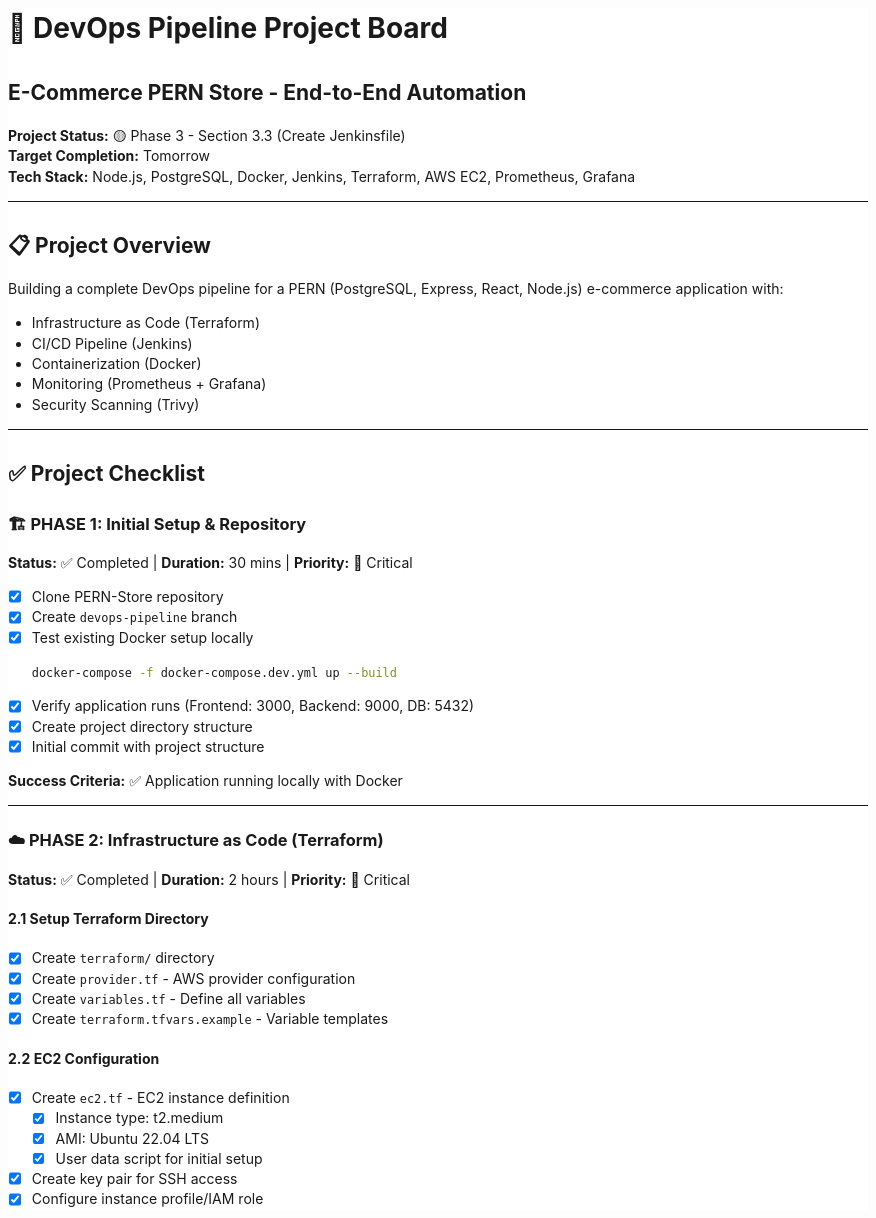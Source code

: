 # 🚀 DevOps Pipeline Project Board
## E-Commerce PERN Store - End-to-End Automation

**Project Status:** 🟡 Phase 3 - Section 3.3 (Create Jenkinsfile)  
**Target Completion:** Tomorrow  
**Tech Stack:** Node.js, PostgreSQL, Docker, Jenkins, Terraform, AWS EC2, Prometheus, Grafana

---

## 📋 Project Overview

Building a complete DevOps pipeline for a PERN (PostgreSQL, Express, React, Node.js) e-commerce application with:
- Infrastructure as Code (Terraform)
- CI/CD Pipeline (Jenkins)
- Containerization (Docker)
- Monitoring (Prometheus + Grafana)
- Security Scanning (Trivy)

---

## ✅ Project Checklist

### 🏗️ PHASE 1: Initial Setup & Repository
**Status:** ✅ Completed | **Duration:** 30 mins | **Priority:** 🔴 Critical

- [x] Clone PERN-Store repository
- [x] Create `devops-pipeline` branch
- [x] Test existing Docker setup locally
  ```bash
  docker-compose -f docker-compose.dev.yml up --build
  ```
- [x] Verify application runs (Frontend: 3000, Backend: 9000, DB: 5432)
- [x] Create project directory structure
- [x] Initial commit with project structure

**Success Criteria:** ✅ Application running locally with Docker

---

### ☁️ PHASE 2: Infrastructure as Code (Terraform)
**Status:** ✅ Completed | **Duration:** 2 hours | **Priority:** 🔴 Critical

#### 2.1 Setup Terraform Directory
- [x] Create `terraform/` directory
- [x] Create `provider.tf` - AWS provider configuration
- [x] Create `variables.tf` - Define all variables
- [x] Create `terraform.tfvars.example` - Variable templates

#### 2.2 EC2 Configuration
- [x] Create `ec2.tf` - EC2 instance definition
  - [x] Instance type: t2.medium
  - [x] AMI: Ubuntu 22.04 LTS
  - [x] User data script for initial setup
- [x] Create key pair for SSH access
- [x] Configure instance profile/IAM role
